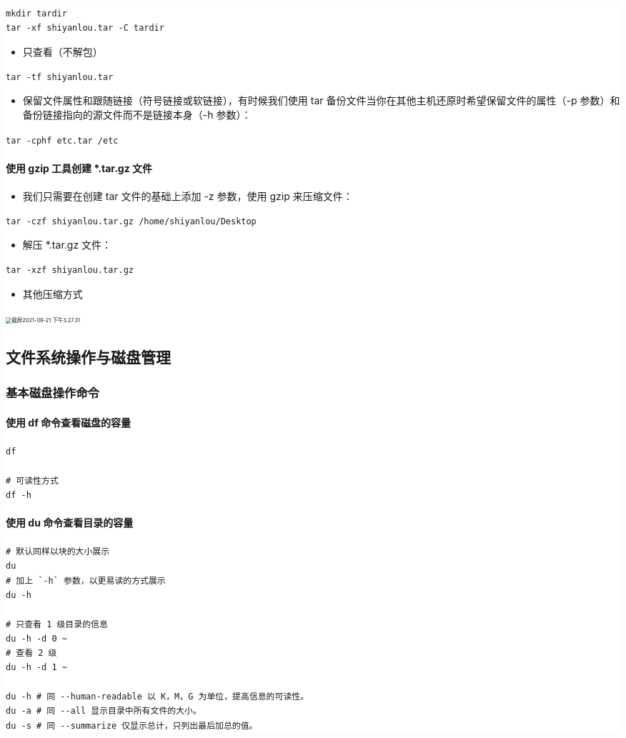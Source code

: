 ```
mkdir tardir
tar -xf shiyanlou.tar -C tardir
```

- 只查看（不解包）

```
tar -tf shiyanlou.tar
```

- 保留文件属性和跟随链接（符号链接或软链接），有时候我们使用 tar 备份文件当你在其他主机还原时希望保留文件的属性（-p 参数）和备份链接指向的源文件而不是链接本身（-h 参数）：

```
tar -cphf etc.tar /etc
```

#### 使用 gzip 工具创建 *.tar.gz 文件

- 我们只需要在创建 tar 文件的基础上添加 -z 参数，使用 gzip 来压缩文件：

```
tar -czf shiyanlou.tar.gz /home/shiyanlou/Desktop
```

- 解压 *.tar.gz 文件：

```
tar -xzf shiyanlou.tar.gz
```

- 其他压缩方式

<img src="http://kylinhub.oss-cn-shanghai.aliyuncs.com/2021-09-21-072745.png" alt="截屏2021-09-21 下午3.27.31" style="zoom:53%;" />





## 文件系统操作与磁盘管理

### 基本磁盘操作命令

#### 使用 df 命令查看磁盘的容量

```
df

# 可读性方式
df -h
```

#### 使用 du 命令查看目录的容量

```
# 默认同样以块的大小展示
du
# 加上 `-h` 参数，以更易读的方式展示
du -h

# 只查看 1 级目录的信息
du -h -d 0 ~
# 查看 2 级
du -h -d 1 ~

du -h # 同 --human-readable 以 K，M，G 为单位，提高信息的可读性。
du -a # 同 --all 显示目录中所有文件的大小。
du -s # 同 --summarize 仅显示总计，只列出最后加总的值。
```
